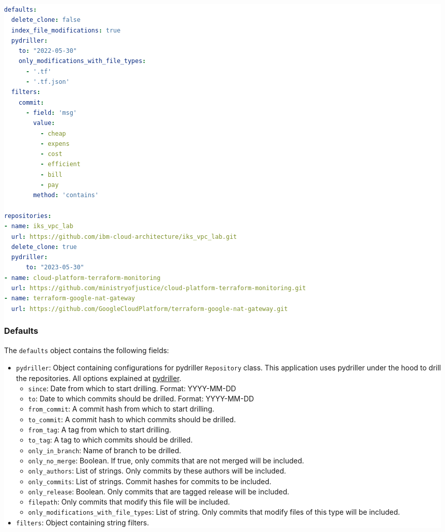 ```YAML
defaults:
  delete_clone: false
  index_file_modifications: true
  pydriller:
    to: "2022-05-30"
    only_modifications_with_file_types:
      - '.tf'
      - '.tf.json'
  filters:
    commit:
      - field: 'msg'
        value:
          - cheap
          - expens
          - cost
          - efficient
          - bill
          - pay
        method: 'contains'

repositories:
- name: iks_vpc_lab
  url: https://github.com/ibm-cloud-architecture/iks_vpc_lab.git
  delete_clone: true
  pydriller:
      to: "2023-05-30"
- name: cloud-platform-terraform-monitoring
  url: https://github.com/ministryofjustice/cloud-platform-terraform-monitoring.git
- name: terraform-google-nat-gateway
  url: https://github.com/GoogleCloudPlatform/terraform-google-nat-gateway.git
```

### Defaults

The `defaults` object contains the following fields:

- `pydriller`: Object containing configurations for pydriller `Repository` class. This application uses pydriller under the hood to drill the repositories. All options explained at [pydriller](https://pydriller.readthedocs.io/en/latest/repository.html).
  - `since`: Date from which to start drilling. Format: YYYY-MM-DD
  - `to`: Date to which commits should be drilled. Format: YYYY-MM-DD
  - `from_commit`: A commit hash from which to start drilling.
  - `to_commit`: A commit hash to which commits should be drilled.
  - `from_tag`: A tag from which to start drilling.
  - `to_tag`: A tag to which commits should be drilled.
  - `only_in_branch`: Name of branch to be drilled.
  - `only_no_merge`: Boolean. If true, only commits that are not merged will be included.
  - `only_authors`: List of strings. Only commits by these authors will be included.
  - `only_commits`: List of strings. Commit hashes for commits to be included.
  - `only_release`: Boolean. Only commits that are tagged release will be included.
  - `filepath`: Only commits that modify this file will be included.
  - `only_modifications_with_file_types`: List of string. Only commits that modify files of this type will be included.
- `filters`: Object containing string filters.
